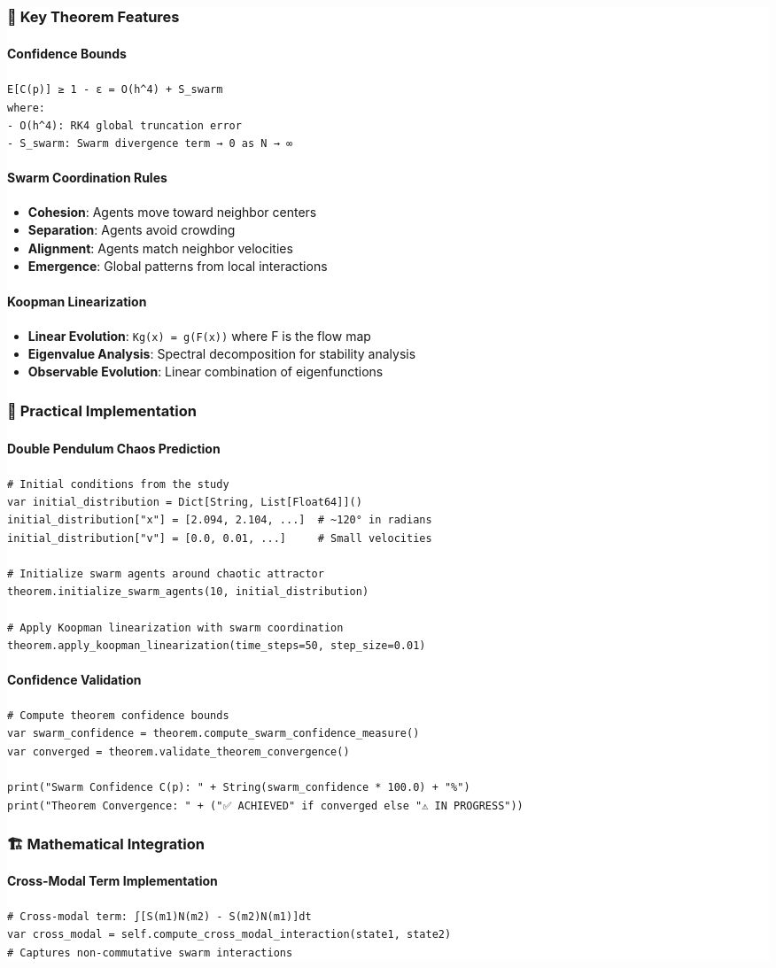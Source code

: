 ### 🎯 **Key Theorem Features**

#### **Confidence Bounds**
```mojo
E[C(p)] ≥ 1 - ε = O(h^4) + S_swarm
where:
- O(h^4): RK4 global truncation error
- S_swarm: Swarm divergence term → 0 as N → ∞
```

#### **Swarm Coordination Rules**
- **Cohesion**: Agents move toward neighbor centers
- **Separation**: Agents avoid crowding  
- **Alignment**: Agents match neighbor velocities
- **Emergence**: Global patterns from local interactions

#### **Koopman Linearization**
- **Linear Evolution**: `Kg(x) = g(F(x))` where F is the flow map
- **Eigenvalue Analysis**: Spectral decomposition for stability analysis
- **Observable Evolution**: Linear combination of eigenfunctions

### 🚀 **Practical Implementation**

#### **Double Pendulum Chaos Prediction**
```mojo
# Initial conditions from the study
var initial_distribution = Dict[String, List[Float64]]()
initial_distribution["x"] = [2.094, 2.104, ...]  # ~120° in radians
initial_distribution["v"] = [0.0, 0.01, ...]     # Small velocities

# Initialize swarm agents around chaotic attractor
theorem.initialize_swarm_agents(10, initial_distribution)

# Apply Koopman linearization with swarm coordination
theorem.apply_koopman_linearization(time_steps=50, step_size=0.01)
```

#### **Confidence Validation**
```mojo
# Compute theorem confidence bounds
var swarm_confidence = theorem.compute_swarm_confidence_measure()
var converged = theorem.validate_theorem_convergence()

print("Swarm Confidence C(p): " + String(swarm_confidence * 100.0) + "%")
print("Theorem Convergence: " + ("✅ ACHIEVED" if converged else "⚠️ IN PROGRESS"))
```

### 🏗️ **Mathematical Integration**

#### **Cross-Modal Term Implementation**
```mojo
# Cross-modal term: ∫[S(m1)N(m2) - S(m2)N(m1)]dt
var cross_modal = self.compute_cross_modal_interaction(state1, state2)
# Captures non-commutative swarm interactions
```
